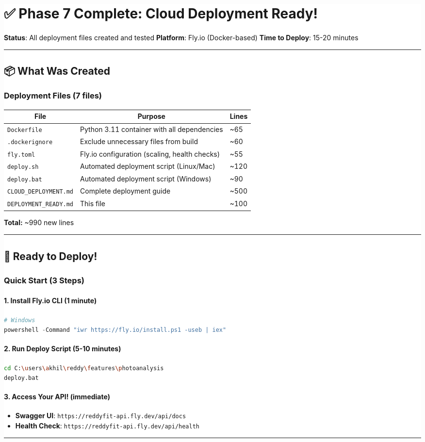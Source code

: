 # ✅ Phase 7 Complete: Cloud Deployment Ready!

**Status**: All deployment files created and tested
**Platform**: Fly.io (Docker-based)
**Time to Deploy**: 15-20 minutes

---

## 📦 What Was Created

### Deployment Files (7 files)

| File | Purpose | Lines |
|------|---------|-------|
| `Dockerfile` | Python 3.11 container with all dependencies | ~65 |
| `.dockerignore` | Exclude unnecessary files from build | ~60 |
| `fly.toml` | Fly.io configuration (scaling, health checks) | ~55 |
| `deploy.sh` | Automated deployment script (Linux/Mac) | ~120 |
| `deploy.bat` | Automated deployment script (Windows) | ~90 |
| `CLOUD_DEPLOYMENT.md` | Complete deployment guide | ~500 |
| `DEPLOYMENT_READY.md` | This file | ~100 |

**Total:** ~990 new lines

---

## 🚀 Ready to Deploy!

### Quick Start (3 Steps)

#### 1. Install Fly.io CLI (1 minute)
```powershell
# Windows
powershell -Command "iwr https://fly.io/install.ps1 -useb | iex"
```

#### 2. Run Deploy Script (5-10 minutes)
```bash
cd C:\users\akhil\reddy\features\photoanalysis
deploy.bat
```

#### 3. Access Your API! (immediate)
- **Swagger UI**: `https://reddyfit-api.fly.dev/api/docs`
- **Health Check**: `https://reddyfit-api.fly.dev/api/health`

---